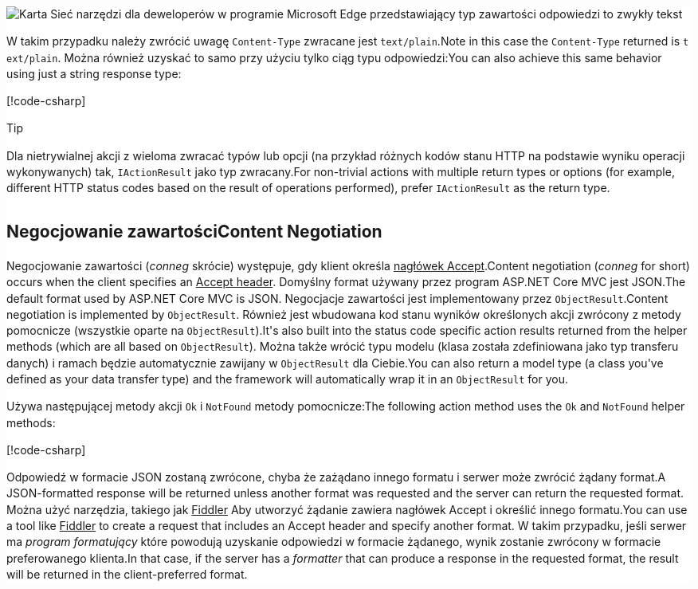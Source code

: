 ![Karta Sieć narzędzi dla deweloperów w programie Microsoft Edge przedstawiający typ zawartości odpowiedzi to zwykły tekst](formatting/_static/text-response.png)

<span data-ttu-id="7e1df-126">W takim przypadku należy zwrócić uwagę `Content-Type` zwracane jest `text/plain`.</span><span class="sxs-lookup"><span data-stu-id="7e1df-126">Note in this case the `Content-Type` returned is `text/plain`.</span></span> <span data-ttu-id="7e1df-127">Można również uzyskać to samo przy użyciu tylko ciąg typu odpowiedzi:</span><span class="sxs-lookup"><span data-stu-id="7e1df-127">You can also achieve this same behavior using just a string response type:</span></span>

[!code-csharp[](./formatting/sample/Controllers/Api/AuthorsController.cs?highlight=3,5&range=54-59)]

>[!TIP]
> <span data-ttu-id="7e1df-128">Dla nietrywialnej akcji z wieloma zwracać typów lub opcji (na przykład różnych kodów stanu HTTP na podstawie wyniku operacji wykonywanych) tak, `IActionResult` jako typ zwracany.</span><span class="sxs-lookup"><span data-stu-id="7e1df-128">For non-trivial actions with multiple return types or options (for example, different HTTP status codes based on the result of operations performed), prefer `IActionResult` as the return type.</span></span>

## <a name="content-negotiation"></a><span data-ttu-id="7e1df-129">Negocjowanie zawartości</span><span class="sxs-lookup"><span data-stu-id="7e1df-129">Content Negotiation</span></span>

<span data-ttu-id="7e1df-130">Negocjowanie zawartości (*conneg* skrócie) występuje, gdy klient określa [nagłówek Accept](https://www.w3.org/Protocols/rfc2616/rfc2616-sec14.html).</span><span class="sxs-lookup"><span data-stu-id="7e1df-130">Content negotiation (*conneg* for short) occurs when the client specifies an [Accept header](https://www.w3.org/Protocols/rfc2616/rfc2616-sec14.html).</span></span> <span data-ttu-id="7e1df-131">Domyślny format używany przez program ASP.NET Core MVC jest JSON.</span><span class="sxs-lookup"><span data-stu-id="7e1df-131">The default format used by ASP.NET Core MVC is JSON.</span></span> <span data-ttu-id="7e1df-132">Negocjacje zawartości jest implementowany przez `ObjectResult`.</span><span class="sxs-lookup"><span data-stu-id="7e1df-132">Content negotiation is implemented by `ObjectResult`.</span></span> <span data-ttu-id="7e1df-133">Również jest wbudowana kod stanu wyników określonych akcji zwrócony z metody pomocnicze (wszystkie oparte na `ObjectResult`).</span><span class="sxs-lookup"><span data-stu-id="7e1df-133">It's also built into the status code specific action results returned from the helper methods (which are all based on `ObjectResult`).</span></span> <span data-ttu-id="7e1df-134">Można także wrócić typu modelu (klasa została zdefiniowana jako typ transferu danych) i ramach będzie automatycznie zawijany w `ObjectResult` dla Ciebie.</span><span class="sxs-lookup"><span data-stu-id="7e1df-134">You can also return a model type (a class you've defined as your data transfer type) and the framework will automatically wrap it in an `ObjectResult` for you.</span></span>

<span data-ttu-id="7e1df-135">Używa następującej metody akcji `Ok` i `NotFound` metody pomocnicze:</span><span class="sxs-lookup"><span data-stu-id="7e1df-135">The following action method uses the `Ok` and `NotFound` helper methods:</span></span>

[!code-csharp[](./formatting/sample/Controllers/Api/AuthorsController.cs?highlight=8,10&range=28-38)]

<span data-ttu-id="7e1df-136">Odpowiedź w formacie JSON zostaną zwrócone, chyba że zażądano innego formatu i serwer może zwrócić żądany format.</span><span class="sxs-lookup"><span data-stu-id="7e1df-136">A JSON-formatted response will be returned unless another format was requested and the server can return the requested format.</span></span> <span data-ttu-id="7e1df-137">Można użyć narzędzia, takiego jak [Fiddler](http://www.telerik.com/fiddler) Aby utworzyć żądanie zawiera nagłówek Accept i określić innego formatu.</span><span class="sxs-lookup"><span data-stu-id="7e1df-137">You can use a tool like [Fiddler](http://www.telerik.com/fiddler) to create a request that includes an Accept header and specify another format.</span></span> <span data-ttu-id="7e1df-138">W takim przypadku, jeśli serwer ma *program formatujący* które powodują uzyskanie odpowiedzi w formacie żądanego, wynik zostanie zwrócony w formacie preferowanego klienta.</span><span class="sxs-lookup"><span data-stu-id="7e1df-138">In that case, if the server has a *formatter* that can produce a response in the requested format, the result will be returned in the client-preferred format.</span></span>
